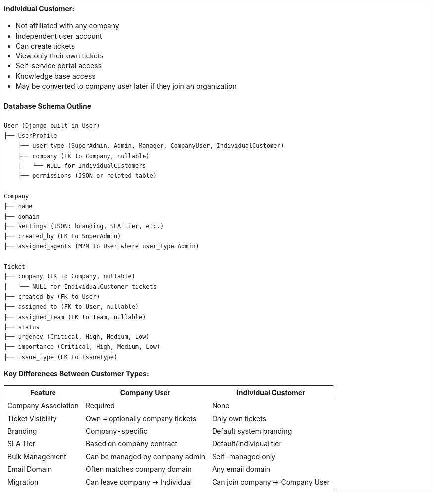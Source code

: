 **Individual Customer:**

- Not affiliated with any company
- Independent user account
- Can create tickets
- View only their own tickets
- Self-service portal access
- Knowledge base access
- May be converted to company user later if they join an organization

#### Database Schema Outline

```
User (Django built-in User)
├── UserProfile
    ├── user_type (SuperAdmin, Admin, Manager, CompanyUser, IndividualCustomer)
    ├── company (FK to Company, nullable)
    │   └── NULL for IndividualCustomers
    ├── permissions (JSON or related table)

Company
├── name
├── domain
├── settings (JSON: branding, SLA tier, etc.)
├── created_by (FK to SuperAdmin)
├── assigned_agents (M2M to User where user_type=Admin)

Ticket
├── company (FK to Company, nullable)
│   └── NULL for IndividualCustomer tickets
├── created_by (FK to User)
├── assigned_to (FK to User, nullable)
├── assigned_team (FK to Team, nullable)
├── status
├── urgency (Critical, High, Medium, Low)
├── importance (Critical, High, Medium, Low)
├── issue_type (FK to IssueType)
```

**Key Differences Between Customer Types:**

| Feature             | Company User                     | Individual Customer             |
| ------------------- | -------------------------------- | ------------------------------- |
| Company Association | Required                         | None                            |
| Ticket Visibility   | Own + optionally company tickets | Only own tickets                |
| Branding            | Company-specific                 | Default system branding         |
| SLA Tier            | Based on company contract        | Default/individual tier         |
| Bulk Management     | Can be managed by company admin  | Self-managed only               |
| Email Domain        | Often matches company domain     | Any email domain                |
| Migration           | Can leave company → Individual   | Can join company → Company User |
